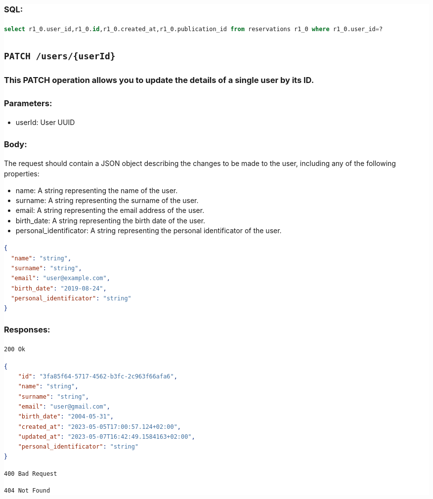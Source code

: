 ### SQL:
```sql
select r1_0.user_id,r1_0.id,r1_0.created_at,r1_0.publication_id from reservations r1_0 where r1_0.user_id=?
```

## `PATCH /users/{userId}`
### This PATCH operation allows you to update the details of a single user by its ID.

### Parameters:
- userId: User UUID

### Body:

The request should contain a JSON object describing the changes to be made to the user, including any of the following properties:

- name: A string representing the name of the user.
- surname: A string representing the surname of the user.
- email: A string representing the email address of the user.
- birth_date: A string representing the birth date of the user.
- personal_identificator: A string representing the personal identificator of the user.

```json
{
  "name": "string",
  "surname": "string",
  "email": "user@example.com",
  "birth_date": "2019-08-24",
  "personal_identificator": "string"
}
```

### Responses:
```
200	Ok
```
```json
{
	"id": "3fa85f64-5717-4562-b3fc-2c963f66afa6",
	"name": "string",
	"surname": "string",
	"email": "user@gmail.com",
	"birth_date": "2004-05-31",
	"created_at": "2023-05-05T17:00:57.124+02:00",
	"updated_at": "2023-05-07T16:42:49.1584163+02:00",
	"personal_identificator": "string"
}
```
```
400 Bad Request
```
```
404	Not Found
```
